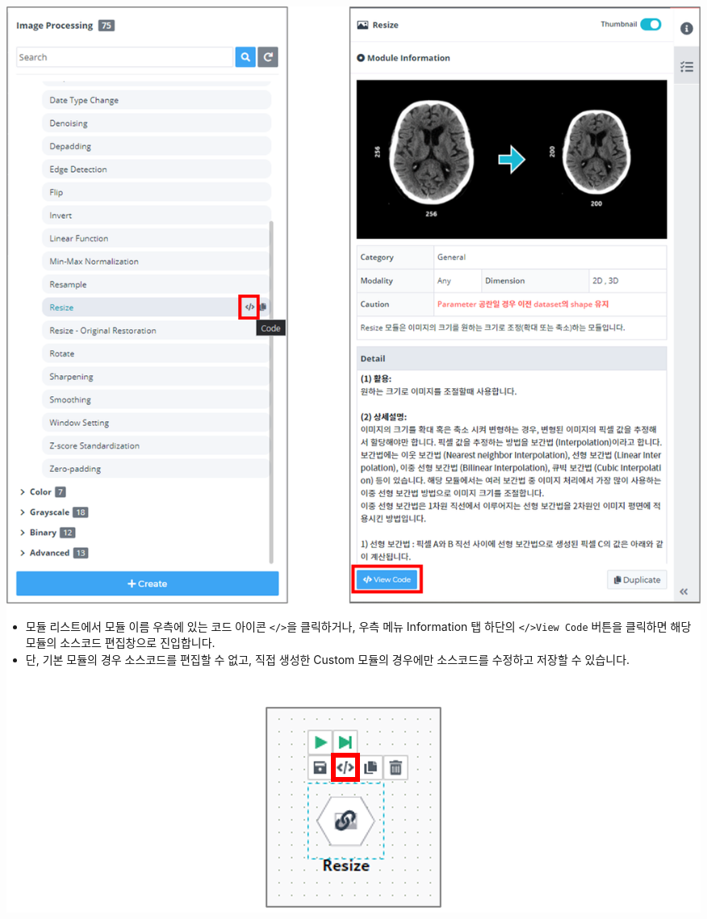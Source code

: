 ![](img/3-3/manual_3-3_3_1.png)

- 모듈 리스트에서 모듈 이름 우측에 있는 코드 아이콘 `</>`을 클릭하거나, 우측 메뉴 Information 탭 하단의 `</>View Code` 버튼을 클릭하면 해당 모듈의 소스코드 편집창으로 진입합니다.
- 단, 기본 모듈의 경우 소스코드를 편집할 수 없고, 직접 생성한 Custom 모듈의 경우에만 소스코드를 수정하고 저장할 수 있습니다.

<br>

<p align="center"><img src="img/3-3/manual_3-3_3_2.png" alt=""/></p>
